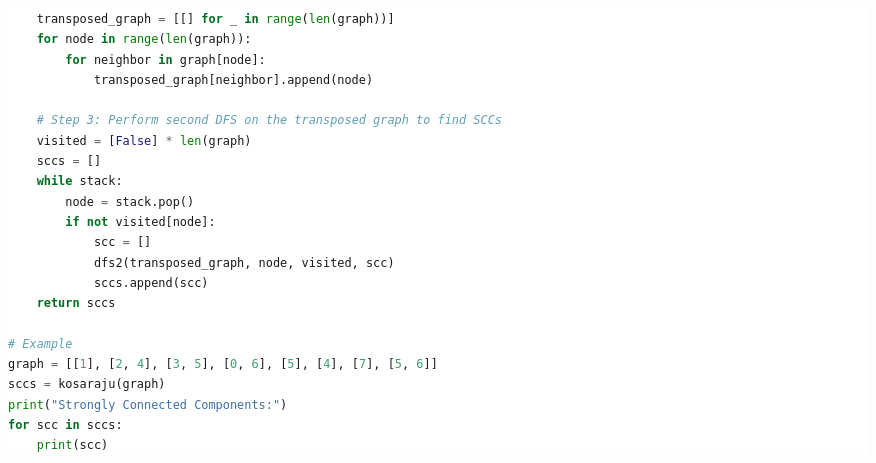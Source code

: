 ```python
    transposed_graph = [[] for _ in range(len(graph))]
    for node in range(len(graph)):
        for neighbor in graph[node]:
            transposed_graph[neighbor].append(node)
    
    # Step 3: Perform second DFS on the transposed graph to find SCCs
    visited = [False] * len(graph)
    sccs = []
    while stack:
        node = stack.pop()
        if not visited[node]:
            scc = []
            dfs2(transposed_graph, node, visited, scc)
            sccs.append(scc)
    return sccs

# Example
graph = [[1], [2, 4], [3, 5], [0, 6], [5], [4], [7], [5, 6]]
sccs = kosaraju(graph)
print("Strongly Connected Components:")
for scc in sccs:
    print(scc)
```



